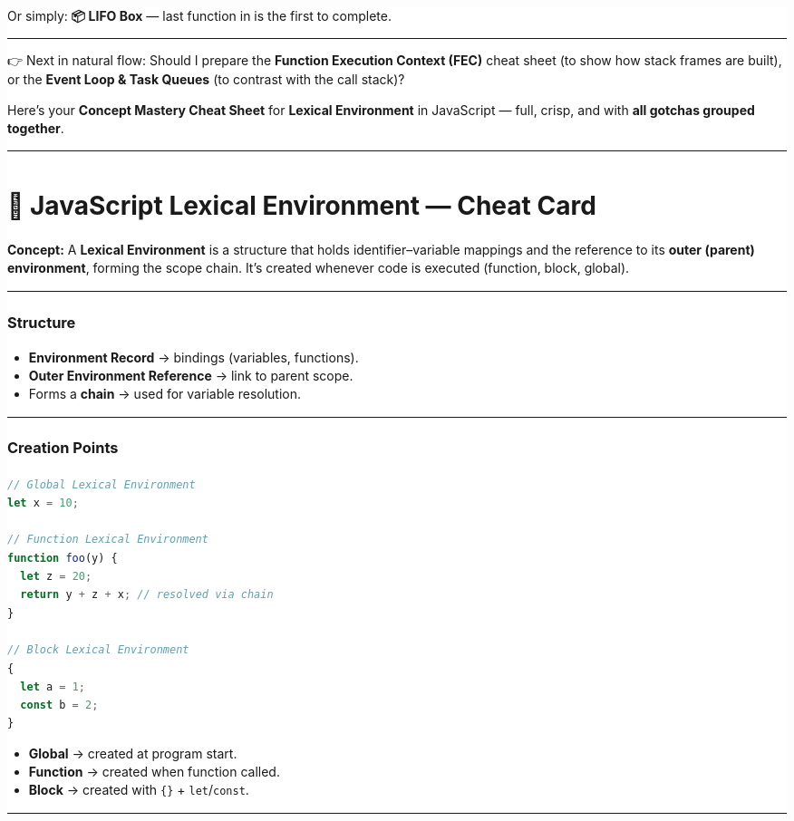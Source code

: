 Or simply: **📦 LIFO Box** — last function in is the first to complete.

---

👉 Next in natural flow: Should I prepare the **Function Execution Context (FEC)** cheat sheet (to show how stack frames are built), or the **Event Loop & Task Queues** (to contrast with the call stack)?


Here’s your **Concept Mastery Cheat Sheet** for **Lexical Environment** in JavaScript — full, crisp, and with **all gotchas grouped together**.

---

# 🧭 JavaScript Lexical Environment — Cheat Card

**Concept:**
A **Lexical Environment** is a structure that holds identifier–variable mappings and the reference to its **outer (parent) environment**, forming the scope chain. It’s created whenever code is executed (function, block, global).

---

### Structure

* **Environment Record** → bindings (variables, functions).
* **Outer Environment Reference** → link to parent scope.
* Forms a **chain** → used for variable resolution.

---

### Creation Points

```js
// Global Lexical Environment
let x = 10;

// Function Lexical Environment
function foo(y) {
  let z = 20;
  return y + z + x; // resolved via chain
}

// Block Lexical Environment
{
  let a = 1;
  const b = 2;
}
```

* **Global** → created at program start.
* **Function** → created when function called.
* **Block** → created with `{}` + `let`/`const`.

---